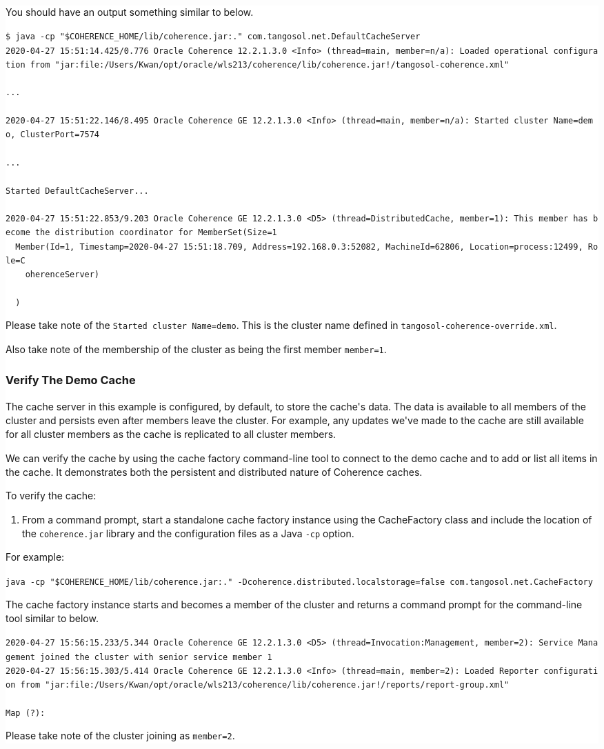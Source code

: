 You should have an output something similar to below.

```
$ java -cp "$COHERENCE_HOME/lib/coherence.jar:." com.tangosol.net.DefaultCacheServer
2020-04-27 15:51:14.425/0.776 Oracle Coherence 12.2.1.3.0 <Info> (thread=main, member=n/a): Loaded operational configuration from "jar:file:/Users/Kwan/opt/oracle/wls213/coherence/lib/coherence.jar!/tangosol-coherence.xml"

...

2020-04-27 15:51:22.146/8.495 Oracle Coherence GE 12.2.1.3.0 <Info> (thread=main, member=n/a): Started cluster Name=demo, ClusterPort=7574

...

Started DefaultCacheServer...

2020-04-27 15:51:22.853/9.203 Oracle Coherence GE 12.2.1.3.0 <D5> (thread=DistributedCache, member=1): This member has become the distribution coordinator for MemberSet(Size=1
  Member(Id=1, Timestamp=2020-04-27 15:51:18.709, Address=192.168.0.3:52082, MachineId=62806, Location=process:12499, Role=C
    oherenceServer)

  )
```

Please take note of the `Started cluster Name=demo`. This is the cluster name defined in `tangosol-coherence-override.xml`.

Also take note of the membership of the cluster as being the first member `member=1`.


### Verify The Demo Cache ###

The cache server in this example is configured, by default, to store the cache's data. The data is available to all members of the cluster and persists even after members leave the cluster. For example, any updates we've made to the cache are still available for all cluster members as the cache is replicated to all cluster members.

We can verify the cache by using the cache factory command-line tool to connect to the demo cache and to add or list all items in the cache. It demonstrates both the persistent and distributed nature of Coherence caches.

To verify the cache:

1.  From a command prompt, start a standalone cache factory instance using the CacheFactory class and include the location of the `coherence.jar` library and the configuration files as a Java `-cp` option.

  For example:
  ```
  java -cp "$COHERENCE_HOME/lib/coherence.jar:." -Dcoherence.distributed.localstorage=false com.tangosol.net.CacheFactory
  ```
  The cache factory instance starts and becomes a member of the cluster and returns a command prompt for the command-line tool similar to below.
  ```
  2020-04-27 15:56:15.233/5.344 Oracle Coherence GE 12.2.1.3.0 <D5> (thread=Invocation:Management, member=2): Service Management joined the cluster with senior service member 1
  2020-04-27 15:56:15.303/5.414 Oracle Coherence GE 12.2.1.3.0 <Info> (thread=main, member=2): Loaded Reporter configuration from "jar:file:/Users/Kwan/opt/oracle/wls213/coherence/lib/coherence.jar!/reports/report-group.xml"

  Map (?):
  ```
  Please take note of the cluster joining as `member=2`.
